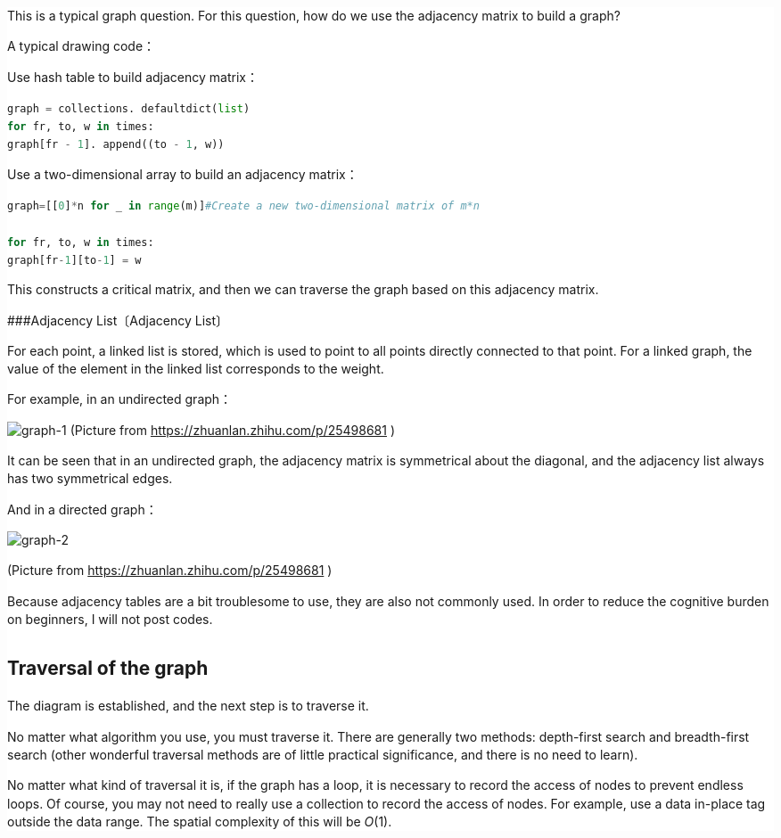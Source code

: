This is a typical graph question. For this question, how do we use the adjacency matrix to build a graph?

A typical drawing code：

Use hash table to build adjacency matrix：

```py
graph = collections. defaultdict(list)
for fr, to, w in times:
graph[fr - 1]. append((to - 1, w))
```

Use a two-dimensional array to build an adjacency matrix：

```py
graph=[[0]*n for _ in range(m)]#Create a new two-dimensional matrix of m*n

for fr, to, w in times:
graph[fr-1][to-1] = w
```

This constructs a critical matrix, and then we can traverse the graph based on this adjacency matrix.

###Adjacency List〔Adjacency List〕

For each point, a linked list is stored, which is used to point to all points directly connected to that point. For a linked graph, the value of the element in the linked list corresponds to the weight.

For example, in an undirected graph：

![graph-1](https://p.ipic.vip/41khvw.jpg)
(Picture from https://zhuanlan.zhihu.com/p/25498681 )

It can be seen that in an undirected graph, the adjacency matrix is symmetrical about the diagonal, and the adjacency list always has two symmetrical edges.

And in a directed graph：

![graph-2](https://p.ipic.vip/rfxn5j.jpg)

(Picture from https://zhuanlan.zhihu.com/p/25498681 )

Because adjacency tables are a bit troublesome to use, they are also not commonly used. In order to reduce the cognitive burden on beginners, I will not post codes.

## Traversal of the graph

The diagram is established, and the next step is to traverse it.

No matter what algorithm you use, you must traverse it. There are generally two methods: depth-first search and breadth-first search (other wonderful traversal methods are of little practical significance, and there is no need to learn).

No matter what kind of traversal it is, if the graph has a loop, it is necessary to record the access of nodes to prevent endless loops. Of course, you may not need to really use a collection to record the access of nodes. For example, use a data in-place tag outside the data range. The spatial complexity of this will be $O(1)$.
